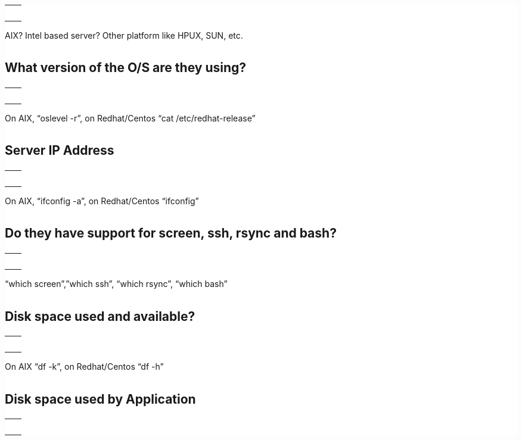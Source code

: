 |  |  |
| --- | --- |
| <br> |


AIX?
Intel based server?
Other platform like HPUX, SUN, etc.

## What version of the O/S are they using?


|  |  |
| --- | --- |
| <br> |


On AIX, “oslevel -r”, on Redhat/Centos “cat /etc/redhat-release”

## Server IP Address


|  |  |
| --- | --- |
| <br> |


On AIX, “ifconfig -a”, on Redhat/Centos “ifconfig”

## Do they have support for screen, ssh, rsync and bash?


|  |  |
| --- | --- |
| <br> |


“which screen”,”which ssh”, “which rsync”, “which bash”

## Disk space used and available?


|  |  |
| --- | --- |
| <br> |


On AIX “df -k”, on Redhat/Centos “df -h”

## Disk space used by Application


|  |  |
| --- | --- |
| <br> |
